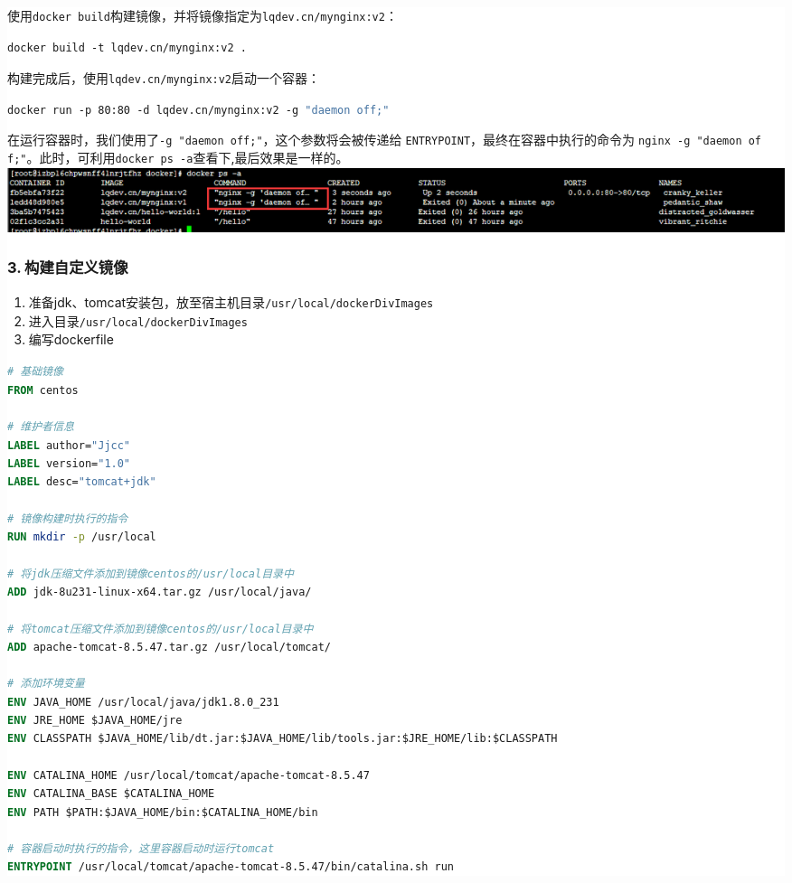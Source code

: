 ```dockerfile
```

 使用`docker build`构建镜像，并将镜像指定为`lqdev.cn/mynginx:v2`： 

```dockerfile
docker build -t lqdev.cn/mynginx:v2 .
```

 构建完成后，使用`lqdev.cn/mynginx:v2`启动一个容器： 

```dockerfile
docker run -p 80:80 -d lqdev.cn/mynginx:v2 -g "daemon off;"
```

 在运行容器时，我们使用了`-g "daemon off;"`，这个参数将会被传递给 `ENTRYPOINT`，最终在容器中执行的命令为 `nginx -g "daemon off;"`。此时，可利用`docker ps -a`查看下,最后效果是一样的。 <img src=".\img\9267994.jpg" alt="ps -a" style="zoom:150%;" /> 

### 3. 构建自定义镜像

1. 准备jdk、tomcat安装包，放至宿主机目录`/usr/local/dockerDivImages`
2. 进入目录`/usr/local/dockerDivImages`
3. 编写dockerfile

```dockerfile
# 基础镜像
FROM centos

# 维护者信息
LABEL author="Jjcc"
LABEL version="1.0"
LABEL desc="tomcat+jdk"

# 镜像构建时执行的指令
RUN mkdir -p /usr/local

# 将jdk压缩文件添加到镜像centos的/usr/local目录中
ADD jdk-8u231-linux-x64.tar.gz /usr/local/java/

# 将tomcat压缩文件添加到镜像centos的/usr/local目录中
ADD apache-tomcat-8.5.47.tar.gz /usr/local/tomcat/

# 添加环境变量
ENV JAVA_HOME /usr/local/java/jdk1.8.0_231
ENV JRE_HOME $JAVA_HOME/jre
ENV CLASSPATH $JAVA_HOME/lib/dt.jar:$JAVA_HOME/lib/tools.jar:$JRE_HOME/lib:$CLASSPATH

ENV CATALINA_HOME /usr/local/tomcat/apache-tomcat-8.5.47
ENV CATALINA_BASE $CATALINA_HOME
ENV PATH $PATH:$JAVA_HOME/bin:$CATALINA_HOME/bin

# 容器启动时执行的指令，这里容器启动时运行tomcat
ENTRYPOINT /usr/local/tomcat/apache-tomcat-8.5.47/bin/catalina.sh run
```
